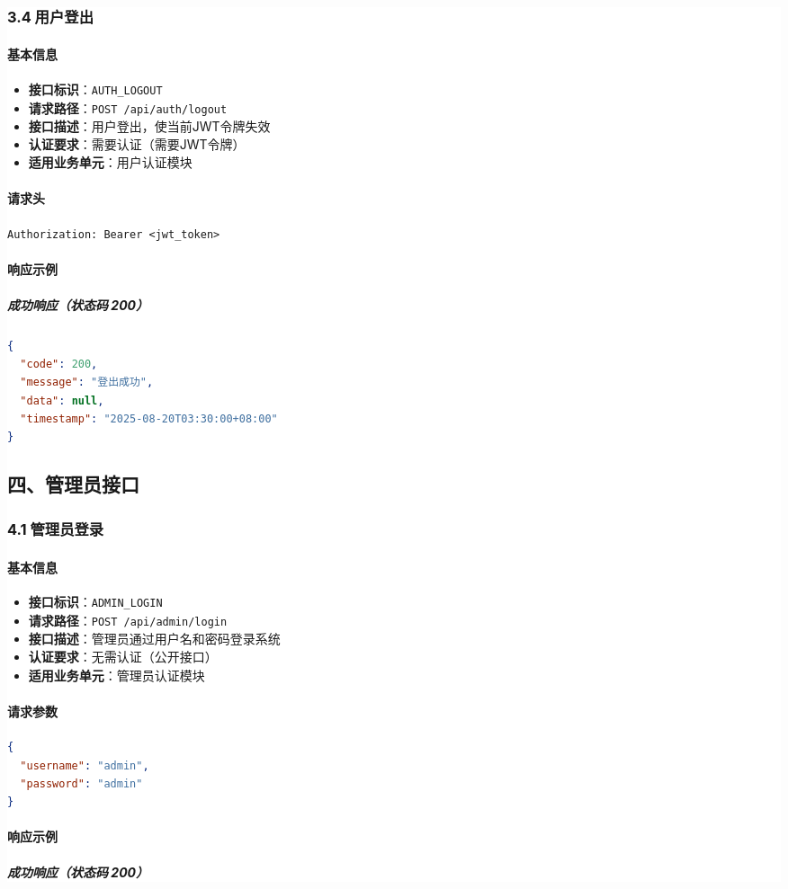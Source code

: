 ### 3.4 用户登出

#### 基本信息

- **接口标识**：`AUTH_LOGOUT`
- **请求路径**：`POST /api/auth/logout`
- **接口描述**：用户登出，使当前JWT令牌失效
- **认证要求**：需要认证（需要JWT令牌）
- **适用业务单元**：用户认证模块

#### 请求头

```
Authorization: Bearer <jwt_token>
```

#### 响应示例

##### 成功响应（状态码 200）

```json
{
  "code": 200,
  "message": "登出成功",
  "data": null,
  "timestamp": "2025-08-20T03:30:00+08:00"
}
```

## 四、管理员接口

### 4.1 管理员登录

#### 基本信息

- **接口标识**：`ADMIN_LOGIN`
- **请求路径**：`POST /api/admin/login`
- **接口描述**：管理员通过用户名和密码登录系统
- **认证要求**：无需认证（公开接口）
- **适用业务单元**：管理员认证模块

#### 请求参数

```json
{
  "username": "admin",
  "password": "admin"
}
```

#### 响应示例

##### 成功响应（状态码 200）
